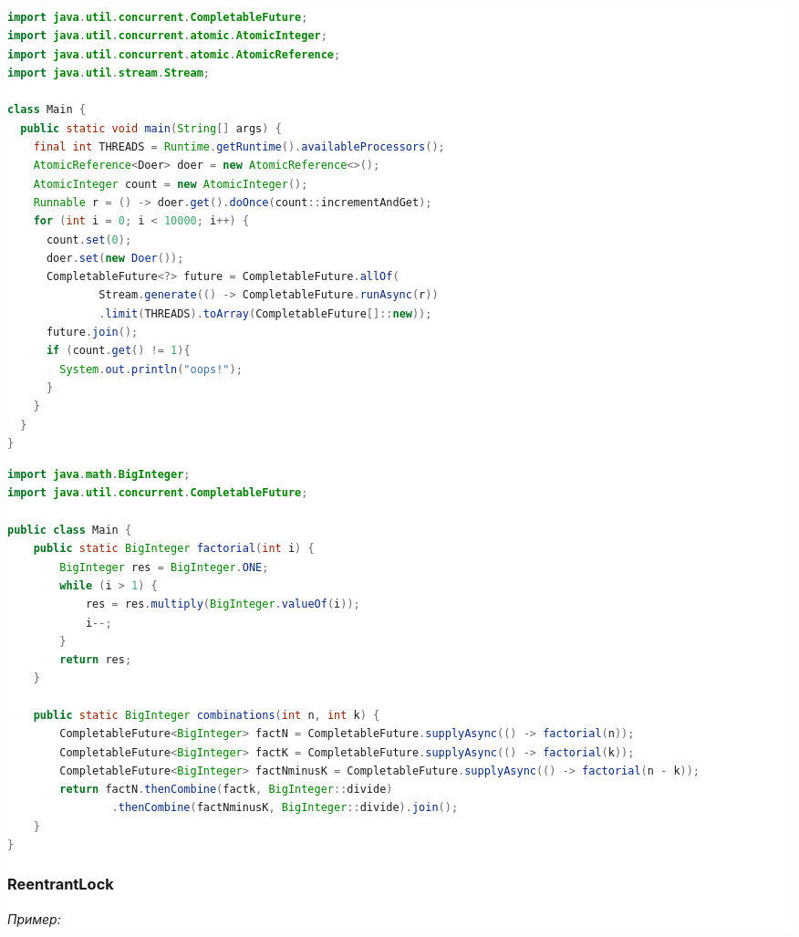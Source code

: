 ```java
import java.util.concurrent.CompletableFuture;
import java.util.concurrent.atomic.AtomicInteger;
import java.util.concurrent.atomic.AtomicReference;
import java.util.stream.Stream;

class Main {
  public static void main(String[] args) {
    final int THREADS = Runtime.getRuntime().availableProcessors();
    AtomicReference<Doer> doer = new AtomicReference<>();
    AtomicInteger count = new AtomicInteger();
    Runnable r = () -> doer.get().doOnce(count::incrementAndGet);
    for (int i = 0; i < 10000; i++) {
      count.set(0);
      doer.set(new Doer());
      CompletableFuture<?> future = CompletableFuture.allOf(
              Stream.generate(() -> CompletableFuture.runAsync(r))
              .limit(THREADS).toArray(CompletableFuture[]::new));
      future.join();
      if (count.get() != 1){
        System.out.println("oops!");
      }
    }
  }
}
```

```java
import java.math.BigInteger;
import java.util.concurrent.CompletableFuture;

public class Main {
    public static BigInteger factorial(int i) {
        BigInteger res = BigInteger.ONE;
        while (i > 1) {
            res = res.multiply(BigInteger.valueOf(i));
            i--;
        }
        return res;
    }

    public static BigInteger combinations(int n, int k) {
        CompletableFuture<BigInteger> factN = CompletableFuture.supplyAsync(() -> factorial(n));
        CompletableFuture<BigInteger> factK = CompletableFuture.supplyAsync(() -> factorial(k));
        CompletableFuture<BigInteger> factNminusK = CompletableFuture.supplyAsync(() -> factorial(n - k));
        return factN.thenCombine(factk, BigInteger::divide)
                .thenCombine(factNminusK, BigInteger::divide).join();
    }
}

```
### ReentrantLock  
_Пример:_
